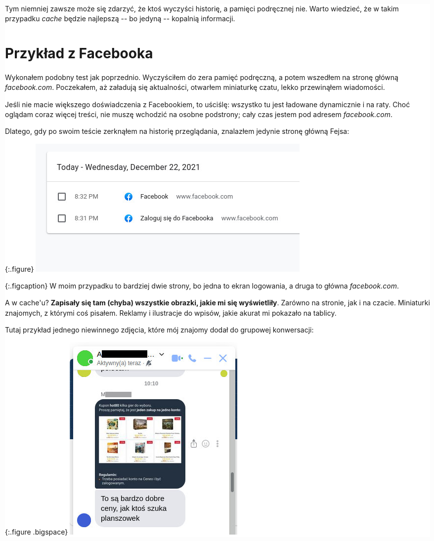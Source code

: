 Tym niemniej zawsze może się zdarzyć, że ktoś wyczyści historię, a&nbsp;pamięci podręcznej nie. Warto wiedzieć, że w&nbsp;takim przypadku *cache* będzie najlepszą -- bo jedyną -- kopalnią informacji.

# Przykład z&nbsp;Facebooka

Wykonałem podobny test jak poprzednio. Wyczyściłem do zera pamięć podręczną, a&nbsp;potem wszedłem na stronę główną *facebook.com*. Poczekałem, aż załadują się aktualności, otwarłem miniaturkę czatu, lekko przewinąłem wiadomości.

Jeśli nie macie większego doświadczenia z&nbsp;Facebookiem, to uściślę: wszystko tu jest ładowane dynamicznie i&nbsp;na raty. Choć oglądam coraz więcej treści, nie muszę wchodzić na osobne podstrony; cały czas jestem pod adresem *facebook.com*.

Dlatego, gdy po swoim teście zerknąłem na historię przeglądania, znalazłem jedynie stronę główną Fejsa:

{:.figure}
<img src="/assets/posts/caching/history-after-facebook.jpg" alt="Zrzut ekranu z&nbsp;okna Chromium zawierającego informacje o&nbsp;historii. Na liście widać tylko dwie pozycje i&nbsp;obie mają w&nbsp;nazwie „Facebook”."/>

{:.figcaption}
W moim przypadku to bardziej dwie strony, bo jedna to ekran logowania, a&nbsp;druga to główna *facebook.com*.

A w&nbsp;cache'u? **Zapisały się tam (chyba) wszystkie obrazki, jakie mi się wyświetliły**. Zarówno na stronie, jak i&nbsp;na czacie. Miniaturki znajomych, z&nbsp;którymi coś pisałem. Reklamy i&nbsp;ilustracje do wpisów, jakie akurat mi pokazało na tablicy.

Tutaj przykład jednego niewinnego zdjęcia, które mój znajomy dodał do grupowej konwersacji:

{:.figure .bigspace}
<img src="/assets/posts/caching/facebook-cache-message.jpg" alt="Zrzut ekranu z&nbsp;Messengera w&nbsp;wersji na komputer. Obrazki osób zostały zakryte kolorami. Widać, że jedna z&nbsp;osób wysłała zdjęcie z&nbsp;promocją, a&nbsp;pod nim pisze, że to dobra cena za gry planszowe."/>
